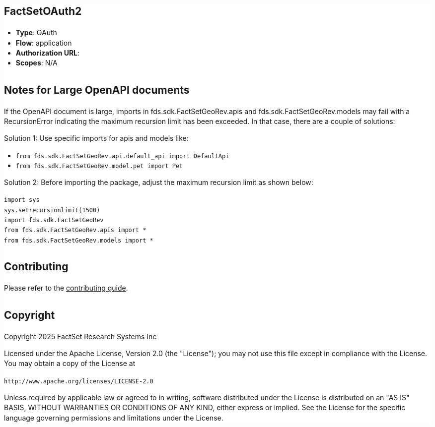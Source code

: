 
## FactSetOAuth2

- **Type**: OAuth
- **Flow**: application
- **Authorization URL**: 
- **Scopes**: N/A


## Notes for Large OpenAPI documents
If the OpenAPI document is large, imports in fds.sdk.FactSetGeoRev.apis and fds.sdk.FactSetGeoRev.models may fail with a
RecursionError indicating the maximum recursion limit has been exceeded. In that case, there are a couple of solutions:

Solution 1:
Use specific imports for apis and models like:
- `from fds.sdk.FactSetGeoRev.api.default_api import DefaultApi`
- `from fds.sdk.FactSetGeoRev.model.pet import Pet`

Solution 2:
Before importing the package, adjust the maximum recursion limit as shown below:
```
import sys
sys.setrecursionlimit(1500)
import fds.sdk.FactSetGeoRev
from fds.sdk.FactSetGeoRev.apis import *
from fds.sdk.FactSetGeoRev.models import *
```

## Contributing

Please refer to the [contributing guide](../../../../CONTRIBUTING.md).

## Copyright

Copyright 2025 FactSet Research Systems Inc

Licensed under the Apache License, Version 2.0 (the "License");
you may not use this file except in compliance with the License.
You may obtain a copy of the License at

    http://www.apache.org/licenses/LICENSE-2.0

Unless required by applicable law or agreed to in writing, software
distributed under the License is distributed on an "AS IS" BASIS,
WITHOUT WARRANTIES OR CONDITIONS OF ANY KIND, either express or implied.
See the License for the specific language governing permissions and
limitations under the License.

